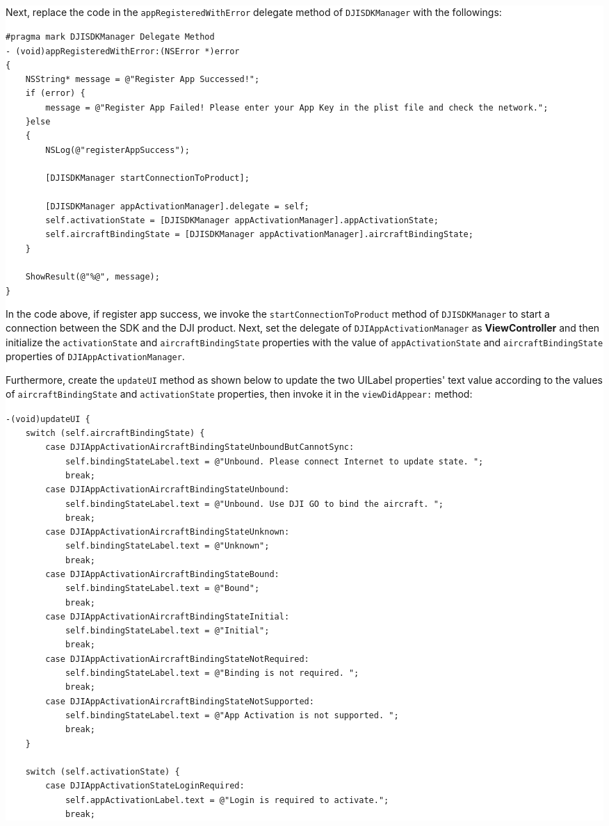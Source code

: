 Next, replace the code in the `appRegisteredWithError` delegate method of `DJISDKManager` with the followings:

~~~objc
#pragma mark DJISDKManager Delegate Method
- (void)appRegisteredWithError:(NSError *)error
{
    NSString* message = @"Register App Successed!";
    if (error) {
        message = @"Register App Failed! Please enter your App Key in the plist file and check the network.";
    }else
    {
        NSLog(@"registerAppSuccess");

        [DJISDKManager startConnectionToProduct];

        [DJISDKManager appActivationManager].delegate = self;
        self.activationState = [DJISDKManager appActivationManager].appActivationState;
        self.aircraftBindingState = [DJISDKManager appActivationManager].aircraftBindingState;
    }

    ShowResult(@"%@", message);
}
~~~

In the code above, if register app success, we invoke the `startConnectionToProduct` method of `DJISDKManager` to start a connection between the SDK and the DJI product. Next, set the delegate of `DJIAppActivationManager` as **ViewController** and then initialize the `activationState` and `aircraftBindingState` properties with the value of `appActivationState` and `aircraftBindingState` properties of `DJIAppActivationManager`.

Furthermore, create the `updateUI` method as shown below to update the two UILabel properties' text value according to the values of `aircraftBindingState` and `activationState` properties, then invoke it in the `viewDidAppear:` method:

~~~objc
-(void)updateUI {
    switch (self.aircraftBindingState) {
        case DJIAppActivationAircraftBindingStateUnboundButCannotSync:
            self.bindingStateLabel.text = @"Unbound. Please connect Internet to update state. ";
            break;
        case DJIAppActivationAircraftBindingStateUnbound:
            self.bindingStateLabel.text = @"Unbound. Use DJI GO to bind the aircraft. ";
            break;
        case DJIAppActivationAircraftBindingStateUnknown:
            self.bindingStateLabel.text = @"Unknown";
            break;
        case DJIAppActivationAircraftBindingStateBound:
            self.bindingStateLabel.text = @"Bound";
            break;
        case DJIAppActivationAircraftBindingStateInitial:
            self.bindingStateLabel.text = @"Initial";
            break;
        case DJIAppActivationAircraftBindingStateNotRequired:
            self.bindingStateLabel.text = @"Binding is not required. ";
            break;
        case DJIAppActivationAircraftBindingStateNotSupported:
            self.bindingStateLabel.text = @"App Activation is not supported. ";
            break;
    }

    switch (self.activationState) {
        case DJIAppActivationStateLoginRequired:
            self.appActivationLabel.text = @"Login is required to activate.";
            break;
~~~